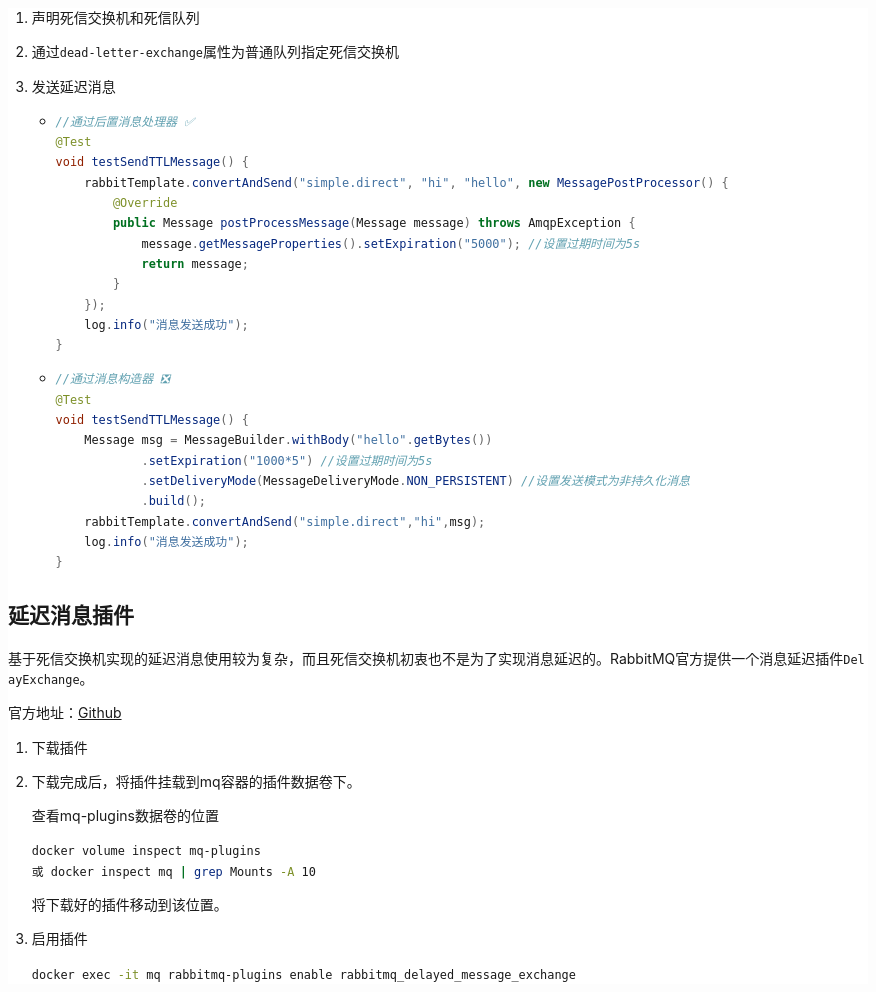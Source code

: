1. 声明死信交换机和死信队列

2. 通过`dead-letter-exchange`属性为普通队列指定死信交换机

3. 发送延迟消息

   - ```java
     //通过后置消息处理器 ✅
     @Test
     void testSendTTLMessage() {
         rabbitTemplate.convertAndSend("simple.direct", "hi", "hello", new MessagePostProcessor() {
             @Override
             public Message postProcessMessage(Message message) throws AmqpException {
                 message.getMessageProperties().setExpiration("5000"); //设置过期时间为5s
                 return message;
             }
         });
         log.info("消息发送成功");
     }
     ```

   - ```java
     //通过消息构造器 ❎
     @Test
     void testSendTTLMessage() {
         Message msg = MessageBuilder.withBody("hello".getBytes())
                 .setExpiration("1000*5") //设置过期时间为5s
                 .setDeliveryMode(MessageDeliveryMode.NON_PERSISTENT) //设置发送模式为非持久化消息
                 .build();
         rabbitTemplate.convertAndSend("simple.direct","hi",msg);
         log.info("消息发送成功");
     }
     ```

## 延迟消息插件

基于死信交换机实现的延迟消息使用较为复杂，而且死信交换机初衷也不是为了实现消息延迟的。RabbitMQ官方提供一个消息延迟插件`DelayExchange`。

官方地址：[Github](https://github.com/rabbitmq/rabbitmq-delayed-message-exchange)

1. 下载插件

2. 下载完成后，将插件挂载到mq容器的插件数据卷下。

   查看mq-plugins数据卷的位置

   ```bash
   docker volume inspect mq-plugins
   或 docker inspect mq | grep Mounts -A 10
   ```

   将下载好的插件移动到该位置。

3. 启用插件

   ```bash
   docker exec -it mq rabbitmq-plugins enable rabbitmq_delayed_message_exchange
   ```
